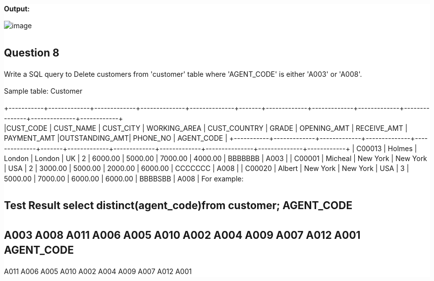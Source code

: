 **Output:**

<img width="804" height="506" alt="image" src="https://github.com/user-attachments/assets/de67ed46-4020-4f1c-84f9-22a01962d0e8" />


**Question 8**
---
Write a SQL query to Delete customers from 'customer' table where 'AGENT_CODE' is either 'A003' or 'A008'.

 
Sample table: Customer

+-----------+-------------+-------------+--------------+--------------+-------+-------------+-------------+-------------+---------------+--------------+------------+  
|CUST_CODE  | CUST_NAME   | CUST_CITY   | WORKING_AREA | CUST_COUNTRY | GRADE | OPENING_AMT | RECEIVE_AMT | PAYMENT_AMT |OUTSTANDING_AMT| PHONE_NO     | AGENT_CODE |
+-----------+-------------+-------------+--------------+--------------+-------+-------------+-------------+-------------+---------------+--------------+------------+
| C00013    | Holmes      | London      | London       | UK           |     2 |     6000.00 |     5000.00 |     7000.00 |       4000.00 | BBBBBBB      | A003       |
| C00001    | Micheal     | New York    | New York     | USA          |     2 |     3000.00 |     5000.00 |     2000.00 |       6000.00 | CCCCCCC      | A008       |
| C00020    | Albert      | New York    | New York     | USA          |     3 |     5000.00 |     7000.00 |     6000.00 |       6000.00 | BBBBSBB      | A008       |
For example:

Test	Result
select distinct(agent_code)from customer;
AGENT_CODE
----------
A003
A008
A011
A006
A005
A010
A002
A004
A009
A007
A012
A001
AGENT_CODE
----------
A011
A006
A005
A010
A002
A004
A009
A007
A012
A001
